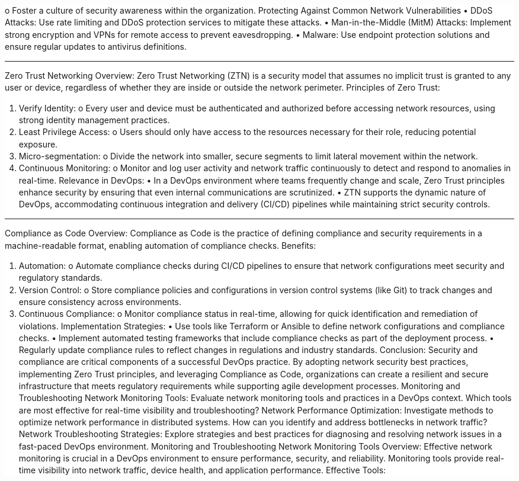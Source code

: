 o	Foster a culture of security awareness within the organization.
Protecting Against Common Network Vulnerabilities
•	DDoS Attacks: Use rate limiting and DDoS protection services to mitigate these attacks.
•	Man-in-the-Middle (MitM) Attacks: Implement strong encryption and VPNs for remote access to prevent eavesdropping.
•	Malware: Use endpoint protection solutions and ensure regular updates to antivirus definitions.
________________________________________
Zero Trust Networking
Overview: Zero Trust Networking (ZTN) is a security model that assumes no implicit trust is granted to any user or device, regardless of whether they are inside or outside the network perimeter.
Principles of Zero Trust:
1.	Verify Identity:
o	Every user and device must be authenticated and authorized before accessing network resources, using strong identity management practices.
2.	Least Privilege Access:
o	Users should only have access to the resources necessary for their role, reducing potential exposure.
3.	Micro-segmentation:
o	Divide the network into smaller, secure segments to limit lateral movement within the network.
4.	Continuous Monitoring:
o	Monitor and log user activity and network traffic continuously to detect and respond to anomalies in real-time.
Relevance in DevOps:
•	In a DevOps environment where teams frequently change and scale, Zero Trust principles enhance security by ensuring that even internal communications are scrutinized.
•	ZTN supports the dynamic nature of DevOps, accommodating continuous integration and delivery (CI/CD) pipelines while maintaining strict security controls.
________________________________________
Compliance as Code
Overview: Compliance as Code is the practice of defining compliance and security requirements in a machine-readable format, enabling automation of compliance checks.
Benefits:
1.	Automation:
o	Automate compliance checks during CI/CD pipelines to ensure that network configurations meet security and regulatory standards.
2.	Version Control:
o	Store compliance policies and configurations in version control systems (like Git) to track changes and ensure consistency across environments.
3.	Continuous Compliance:
o	Monitor compliance status in real-time, allowing for quick identification and remediation of violations.
Implementation Strategies:
•	Use tools like Terraform or Ansible to define network configurations and compliance checks.
•	Implement automated testing frameworks that include compliance checks as part of the deployment process.
•	Regularly update compliance rules to reflect changes in regulations and industry standards.
Conclusion: Security and compliance are critical components of a successful DevOps practice. By adopting network security best practices, implementing Zero Trust principles, and leveraging Compliance as Code, organizations can create a resilient and secure infrastructure that meets regulatory requirements while supporting agile development processes.
Monitoring and Troubleshooting
Network Monitoring Tools: Evaluate network monitoring tools and practices in a DevOps context. Which tools are most effective for real-time visibility and troubleshooting?
Network Performance Optimization: Investigate methods to optimize network performance in distributed systems. How can you identify and address bottlenecks in network traffic?
Network Troubleshooting Strategies: Explore strategies and best practices for diagnosing and resolving network issues in a fast-paced DevOps environment.
Monitoring and Troubleshooting
Network Monitoring Tools
Overview: Effective network monitoring is crucial in a DevOps environment to ensure performance, security, and reliability. Monitoring tools provide real-time visibility into network traffic, device health, and application performance.
Effective Tools: